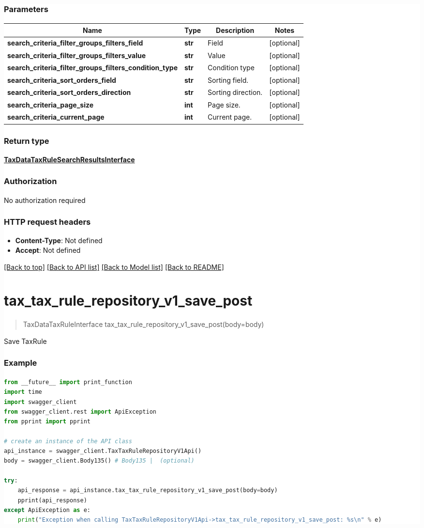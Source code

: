 ### Parameters

Name | Type | Description  | Notes
------------- | ------------- | ------------- | -------------
 **search_criteria_filter_groups_filters_field** | **str**| Field | [optional] 
 **search_criteria_filter_groups_filters_value** | **str**| Value | [optional] 
 **search_criteria_filter_groups_filters_condition_type** | **str**| Condition type | [optional] 
 **search_criteria_sort_orders_field** | **str**| Sorting field. | [optional] 
 **search_criteria_sort_orders_direction** | **str**| Sorting direction. | [optional] 
 **search_criteria_page_size** | **int**| Page size. | [optional] 
 **search_criteria_current_page** | **int**| Current page. | [optional] 

### Return type

[**TaxDataTaxRuleSearchResultsInterface**](TaxDataTaxRuleSearchResultsInterface.md)

### Authorization

No authorization required

### HTTP request headers

 - **Content-Type**: Not defined
 - **Accept**: Not defined

[[Back to top]](#) [[Back to API list]](../README.md#documentation-for-api-endpoints) [[Back to Model list]](../README.md#documentation-for-models) [[Back to README]](../README.md)

# **tax_tax_rule_repository_v1_save_post**
> TaxDataTaxRuleInterface tax_tax_rule_repository_v1_save_post(body=body)



Save TaxRule

### Example 
```python
from __future__ import print_function
import time
import swagger_client
from swagger_client.rest import ApiException
from pprint import pprint

# create an instance of the API class
api_instance = swagger_client.TaxTaxRuleRepositoryV1Api()
body = swagger_client.Body135() # Body135 |  (optional)

try: 
    api_response = api_instance.tax_tax_rule_repository_v1_save_post(body=body)
    pprint(api_response)
except ApiException as e:
    print("Exception when calling TaxTaxRuleRepositoryV1Api->tax_tax_rule_repository_v1_save_post: %s\n" % e)
```
